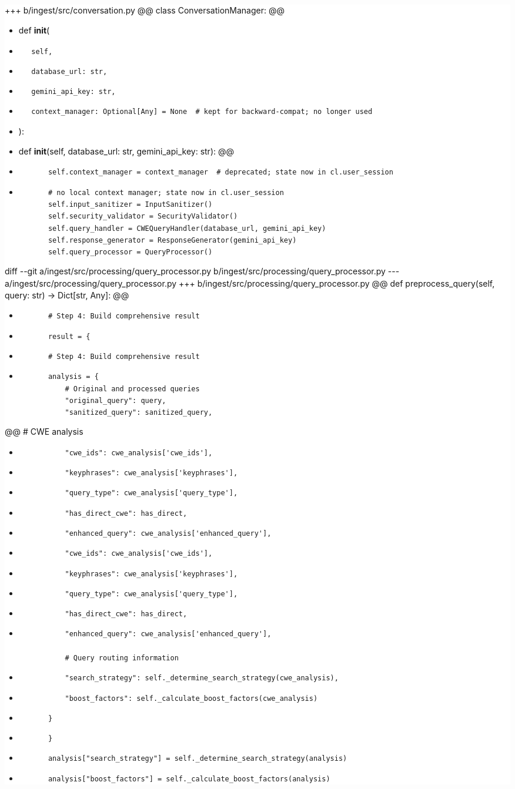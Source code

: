 +++ b/ingest/src/conversation.py
@@
 class ConversationManager:
@@
-    def __init__(
-        self,
-        database_url: str,
-        gemini_api_key: str,
-        context_manager: Optional[Any] = None  # kept for backward-compat; no longer used
-    ):
+    def __init__(self, database_url: str, gemini_api_key: str):
@@
-            self.context_manager = context_manager  # deprecated; state now in cl.user_session
+            # no local context manager; state now in cl.user_session
             self.input_sanitizer = InputSanitizer()
             self.security_validator = SecurityValidator()
             self.query_handler = CWEQueryHandler(database_url, gemini_api_key)
             self.response_generator = ResponseGenerator(gemini_api_key)
             self.query_processor = QueryProcessor()
diff --git a/ingest/src/processing/query_processor.py b/ingest/src/processing/query_processor.py
--- a/ingest/src/processing/query_processor.py
+++ b/ingest/src/processing/query_processor.py
@@
     def preprocess_query(self, query: str) -> Dict[str, Any]:
@@
-            # Step 4: Build comprehensive result
-            result = {
+            # Step 4: Build comprehensive result
+            analysis = {
                 # Original and processed queries
                 "original_query": query,
                 "sanitized_query": sanitized_query,
@@
                 # CWE analysis
-                "cwe_ids": cwe_analysis['cwe_ids'],
-                "keyphrases": cwe_analysis['keyphrases'],
-                "query_type": cwe_analysis['query_type'],
-                "has_direct_cwe": has_direct,
-                "enhanced_query": cwe_analysis['enhanced_query'],
+                "cwe_ids": cwe_analysis['cwe_ids'],
+                "keyphrases": cwe_analysis['keyphrases'],
+                "query_type": cwe_analysis['query_type'],
+                "has_direct_cwe": has_direct,
+                "enhanced_query": cwe_analysis['enhanced_query'],
 
                 # Query routing information
-                "search_strategy": self._determine_search_strategy(cwe_analysis),
-                "boost_factors": self._calculate_boost_factors(cwe_analysis)
-            }
+            }
+            analysis["search_strategy"] = self._determine_search_strategy(analysis)
+            analysis["boost_factors"] = self._calculate_boost_factors(analysis)
 